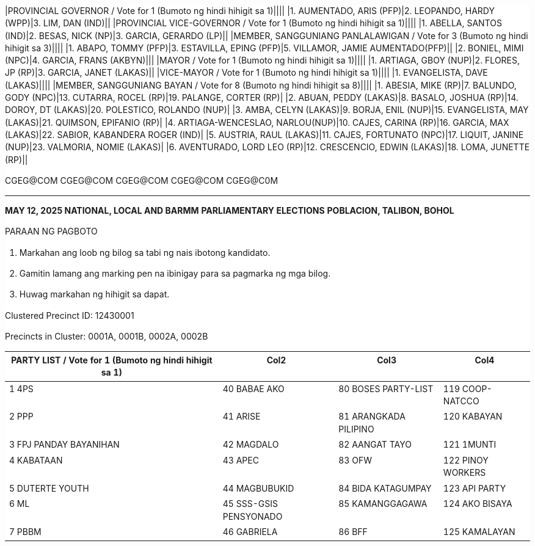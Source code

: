 |PROVINCIAL GOVERNOR / Vote for 1 (Bumoto ng hindi hihigit sa 1)||||
|1. AUMENTADO, ARIS (PFP)|2. LEOPANDO, HARDY (WPP)|3. LIM, DAN (IND)||
|PROVINCIAL VICE-GOVERNOR / Vote for 1 (Bumoto ng hindi hihigit sa 1)||||
|1. ABELLA, SANTOS (IND)|2. BESAS, NICK (NP)|3. GARCIA, GERARDO (LP)||
|MEMBER, SANGGUNIANG PANLALAWIGAN / Vote for 3 (Bumoto ng hindi hihigit sa 3)||||
|1. ABAPO, TOMMY (PFP)|3. ESTAVILLA, EPING (PFP)|5. VILLAMOR, JAMIE AUMENTADO(PFP)||
|2. BONIEL, MIMI (NPC)|4. GARCIA, FRANS (AKBYN)|||
|MAYOR / Vote for 1 (Bumoto ng hindi hihigit sa 1)||||
|1. ARTIAGA, GBOY (NUP)|2. FLORES, JP (RP)|3. GARCIA, JANET (LAKAS)||
|VICE-MAYOR / Vote for 1 (Bumoto ng hindi hihigit sa 1)||||
|1. EVANGELISTA, DAVE (LAKAS)||||
|MEMBER, SANGGUNIANG BAYAN / Vote for 8 (Bumoto ng hindi hihigit sa 8)||||
|1. ABESIA, MIKE (RP)|7. BALUNDO, GODY (NPC)|13. CUTARRA, ROCEL (RP)|19. PALANGE, CORTER (RP)|
|2. ABUAN, PEDDY (LAKAS)|8. BASALO, JOSHUA (RP)|14. DOROY, DT (LAKAS)|20. POLESTICO, ROLANDO (NUP)|
|3. AMBA, CELYN (LAKAS)|9. BORJA, ENIL (NUP)|15. EVANGELISTA, MAY (LAKAS)|21. QUIMSON, EPIFANIO (RP)|
|4. ARTIAGA-WENCESLAO, NARLOU(NUP)|10. CAJES, CARINA (RP)|16. GARCIA, MAX (LAKAS)|22. SABIOR, KABANDERA ROGER (IND)|
|5. AUSTRIA, RAUL (LAKAS)|11. CAJES, FORTUNATO (NPC)|17. LIQUIT, JANINE (NUP)|23. VALMORIA, NOMIE (LAKAS)|
|6. AVENTURADO, LORD LEO (RP)|12. CRESCENCIO, EDWIN (LAKAS)|18. LOMA, JUNETTE (RP)||


CGEG@COM CGEG@COM CGEG@COM CGEG@COM CGEG@C0M


-----

**MAY 12, 2025 NATIONAL, LOCAL AND BARMM**
**PARLIAMENTARY ELECTIONS**
**POBLACION, TALIBON, BOHOL**

PARAAN NG PAGBOTO

1. Markahan ang loob ng bilog sa tabi ng nais ibotong kandidato.

2. Gamitin lamang ang marking pen na ibinigay para sa pagmarka ng mga bilog.

3. Huwag markahan ng hihigit sa dapat.


Clustered Precinct ID: 12430001

Precincts in Cluster:
0001A, 0001B, 0002A, 0002B

|PARTY LIST / Vote for 1 (Bumoto ng hindi hihigit sa 1)|Col2|Col3|Col4|
|---|---|---|---|
|1 4PS|40 BABAE AKO|80 BOSES PARTY-LIST|119 COOP-NATCCO|
|2 PPP|41 ARISE|81 ARANGKADA PILIPINO|120 KABAYAN|
|3 FPJ PANDAY BAYANIHAN|42 MAGDALO|82 AANGAT TAYO|121 1MUNTI|
|4 KABATAAN|43 APEC|83 OFW|122 PINOY WORKERS|
|5 DUTERTE YOUTH|44 MAGBUBUKID|84 BIDA KATAGUMPAY|123 API PARTY|
|6 ML|45 SSS-GSIS PENSYONADO|85 KAMANGGAGAWA|124 AKO BISAYA|
|7 PBBM|46 GABRIELA|86 BFF|125 KAMALAYAN|